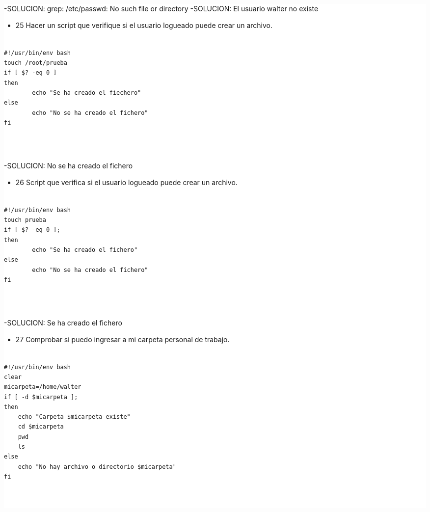 -SOLUCION: grep: /etc/passwd: No such file or directory
-SOLUCION: El usuario walter no existe

- 25 Hacer un script que verifique si el usuario logueado puede crear un archivo.

<pre>
<code>
#!/usr/bin/env bash
touch /root/prueba
if [ $? -eq 0 ]
then
		echo "Se ha creado el fiechero"
else
		echo "No se ha creado el fichero"
fi		
</pre>
</code>

-SOLUCION: No se ha creado el fichero

- 26 Script que verifica si el usuario logueado puede crear un archivo.

<pre>
<code>
#!/usr/bin/env bash
touch prueba
if [ $? -eq 0 ];
then 
		echo "Se ha creado el fichero"
else
		echo "No se ha creado el fichero"
fi
</pre>
</code>

-SOLUCION: Se ha creado el fichero


- 27  Comprobar si puedo ingresar a mi carpeta personal de trabajo.

<pre>
<code>
#!/usr/bin/env bash
clear
micarpeta=/home/walter
if [ -d $micarpeta ];
then
	echo "Carpeta $micarpeta existe"
	cd $micarpeta
	pwd
	ls
else 
	echo "No hay archivo o directorio $micarpeta"
fi
</pre>
</code>
